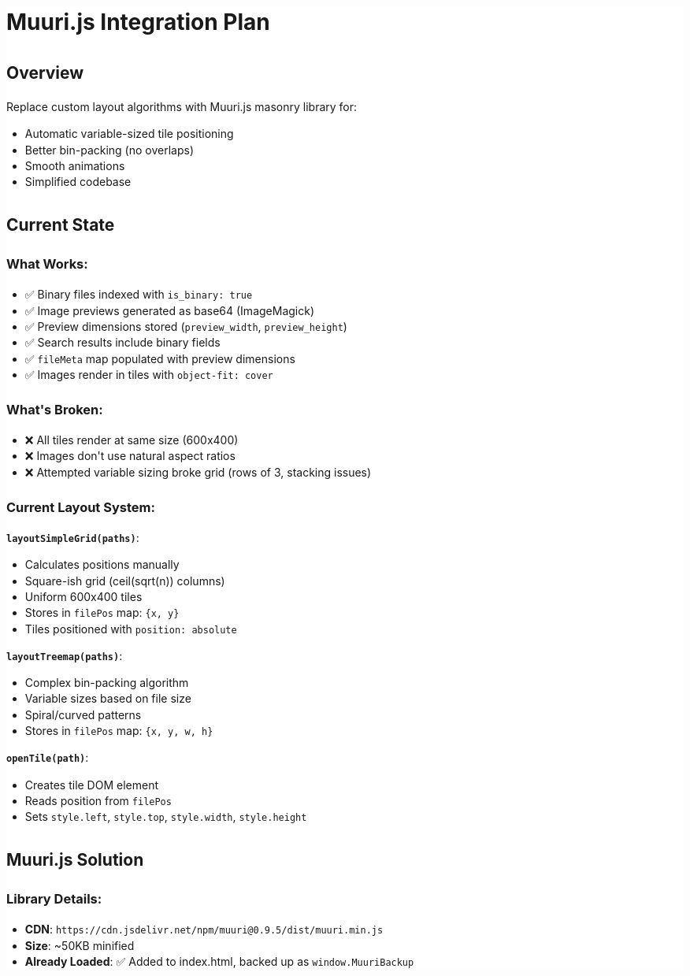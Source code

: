 # Muuri.js Integration Plan

## Overview

Replace custom layout algorithms with Muuri.js masonry library for:
- Automatic variable-sized tile positioning
- Better bin-packing (no overlaps)
- Smooth animations
- Simplified codebase

## Current State

### What Works:
- ✅ Binary files indexed with `is_binary: true`
- ✅ Image previews generated as base64 (ImageMagick)
- ✅ Preview dimensions stored (`preview_width`, `preview_height`)
- ✅ Search results include binary fields
- ✅ `fileMeta` map populated with preview dimensions
- ✅ Images render in tiles with `object-fit: cover`

### What's Broken:
- ❌ All tiles render at same size (600x400)
- ❌ Images don't use natural aspect ratios
- ❌ Attempted variable sizing broke grid (rows of 3, stacking issues)

### Current Layout System:

**`layoutSimpleGrid(paths)`**:
- Calculates positions manually
- Square-ish grid (ceil(sqrt(n)) columns)
- Uniform 600x400 tiles
- Stores in `filePos` map: `{x, y}`
- Tiles positioned with `position: absolute`

**`layoutTreemap(paths)`**:
- Complex bin-packing algorithm
- Variable sizes based on file size
- Spiral/curved patterns
- Stores in `filePos` map: `{x, y, w, h}`

**`openTile(path)`**:
- Creates tile DOM element
- Reads position from `filePos`
- Sets `style.left`, `style.top`, `style.width`, `style.height`

## Muuri.js Solution

### Library Details:
- **CDN**: `https://cdn.jsdelivr.net/npm/muuri@0.9.5/dist/muuri.min.js`
- **Size**: ~50KB minified
- **Already Loaded**: ✅ Added to index.html, backed up as `window.MuuriBackup`
